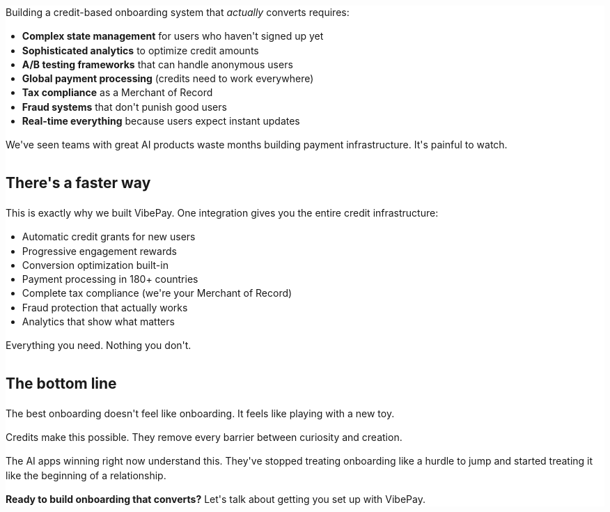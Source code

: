 Building a credit-based onboarding system that *actually* converts requires:

* **Complex state management** for users who haven't signed up yet
* **Sophisticated analytics** to optimize credit amounts
* **A/B testing frameworks** that can handle anonymous users
* **Global payment processing** (credits need to work everywhere)
* **Tax compliance** as a Merchant of Record
* **Fraud systems** that don't punish good users
* **Real-time everything** because users expect instant updates

We've seen teams with great AI products waste months building payment infrastructure. It's painful to watch.

## There's a faster way

This is exactly why we built VibePay. One integration gives you the entire credit infrastructure:

* Automatic credit grants for new users
* Progressive engagement rewards  
* Conversion optimization built-in
* Payment processing in 180+ countries
* Complete tax compliance (we're your Merchant of Record)
* Fraud protection that actually works
* Analytics that show what matters

Everything you need. Nothing you don't.

## The bottom line

The best onboarding doesn't feel like onboarding. It feels like playing with a new toy.

Credits make this possible. They remove every barrier between curiosity and creation.

The AI apps winning right now understand this. They've stopped treating onboarding like a hurdle to jump and started treating it like the beginning of a relationship.

**Ready to build onboarding that converts?** Let's talk about getting you set up with VibePay.
